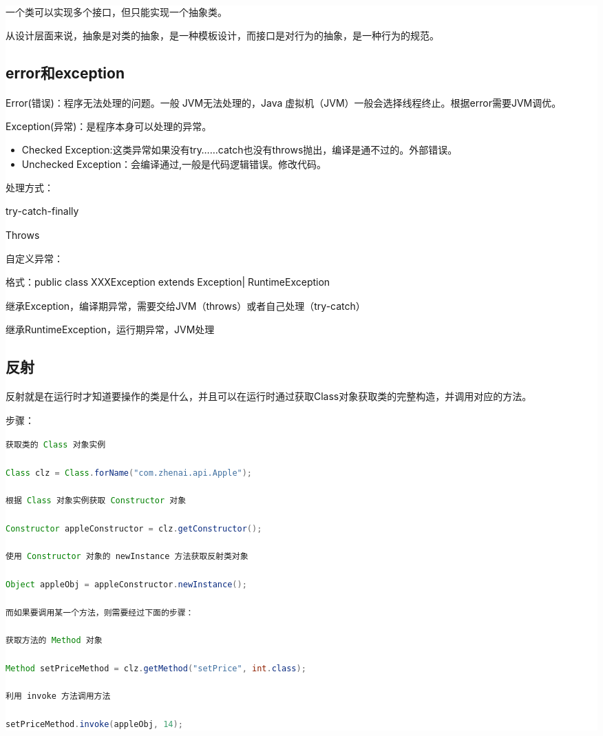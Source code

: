 一个类可以实现多个接口，但只能实现一个抽象类。

从设计层面来说，抽象是对类的抽象，是一种模板设计，而接口是对行为的抽象，是一种行为的规范。



## error和exception

Error(错误)：程序无法处理的问题。一般 JVM无法处理的，Java 虚拟机（JVM）一般会选择线程终止。根据error需要JVM调优。

Exception(异常)：是程序本身可以处理的异常。

- Checked Exception:这类异常如果没有try……catch也没有throws抛出，编译是通不过的。外部错误。
- Unchecked Exception：会编译通过,一般是代码逻辑错误。修改代码。

处理方式：

try-catch-finally

Throws

自定义异常：

格式：public class XXXException extends Exception| RuntimeException

继承Exception，编译期异常，需要交给JVM（throws）或者自己处理（try-catch）

继承RuntimeException，运行期异常，JVM处理



## 反射

反射就是在运行时才知道要操作的类是什么，并且可以在运行时通过获取Class对象获取类的完整构造，并调用对应的方法。

步骤：

```java
获取类的 Class 对象实例

Class clz = Class.forName("com.zhenai.api.Apple");

根据 Class 对象实例获取 Constructor 对象

Constructor appleConstructor = clz.getConstructor();

使用 Constructor 对象的 newInstance 方法获取反射类对象

Object appleObj = appleConstructor.newInstance();

而如果要调用某一个方法，则需要经过下面的步骤：

获取方法的 Method 对象

Method setPriceMethod = clz.getMethod("setPrice", int.class);

利用 invoke 方法调用方法

setPriceMethod.invoke(appleObj, 14);
```
